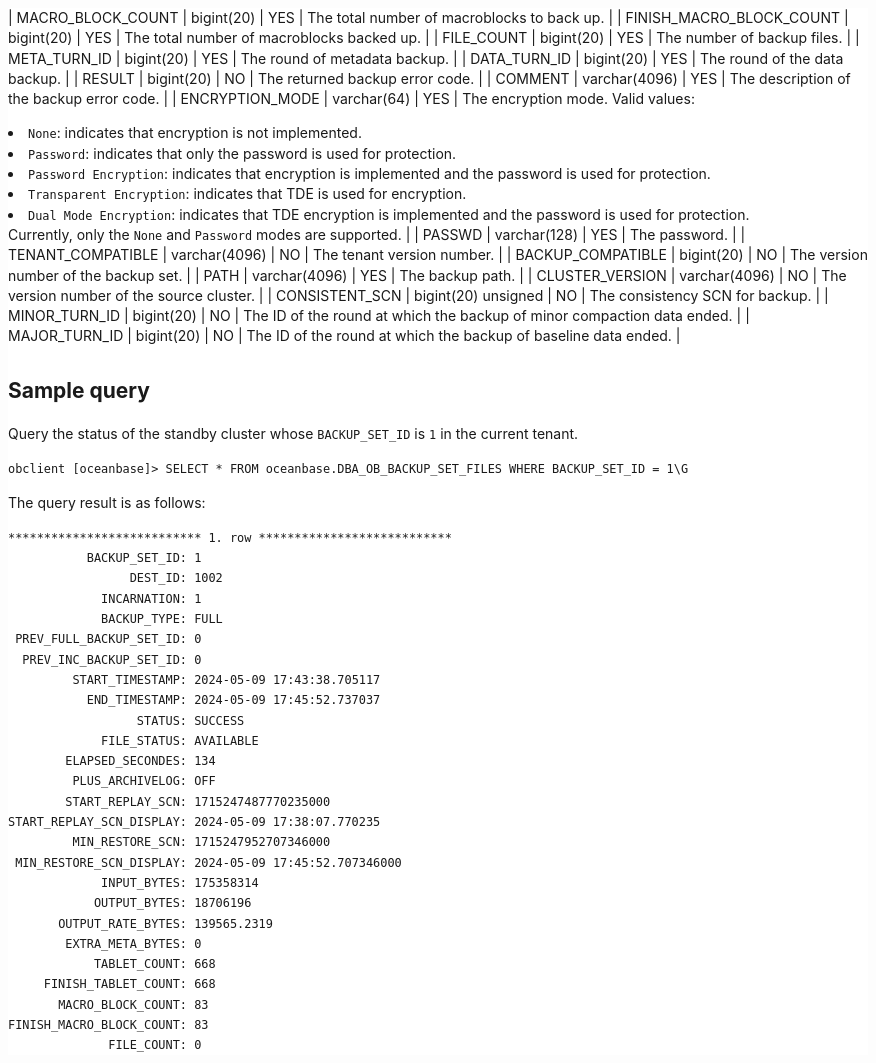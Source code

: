 | MACRO_BLOCK_COUNT | bigint(20) | YES | The total number of macroblocks to back up. |
| FINISH_MACRO_BLOCK_COUNT | bigint(20) | YES | The total number of macroblocks backed up. |
| FILE_COUNT | bigint(20) | YES | The number of backup files. |
| META_TURN_ID | bigint(20) | YES | The round of metadata backup. |
| DATA_TURN_ID | bigint(20) | YES | The round of the data backup. |
| RESULT | bigint(20) | NO | The returned backup error code. |
| COMMENT | varchar(4096) | YES | The description of the backup error code. |
| ENCRYPTION_MODE | varchar(64) | YES | The encryption mode. Valid values:<li>`None`: indicates that encryption is not implemented.<li>`Password`: indicates that only the password is used for protection.<li>`Password Encryption`: indicates that encryption is implemented and the password is used for protection.<li>`Transparent Encryption`: indicates that TDE is used for encryption.<li>`Dual Mode Encryption`: indicates that TDE encryption is implemented and the password is used for protection.<br>Currently, only the `None` and `Password` modes are supported. |
| PASSWD | varchar(128) | YES | The password. |
| TENANT_COMPATIBLE | varchar(4096) | NO | The tenant version number. |
| BACKUP_COMPATIBLE | bigint(20) | NO | The version number of the backup set. |
| PATH | varchar(4096) | YES | The backup path. |
| CLUSTER_VERSION | varchar(4096) | NO | The version number of the source cluster. |
| CONSISTENT_SCN | bigint(20) unsigned | NO | The consistency SCN for backup. |
| MINOR_TURN_ID | bigint(20) | NO | The ID of the round at which the backup of minor compaction data ended. |
| MAJOR_TURN_ID | bigint(20) | NO | The ID of the round at which the backup of baseline data ended. |

## Sample query

Query the status of the standby cluster whose `BACKUP_SET_ID` is `1` in the current tenant.

```shell
obclient [oceanbase]> SELECT * FROM oceanbase.DBA_OB_BACKUP_SET_FILES WHERE BACKUP_SET_ID = 1\G
```

The query result is as follows:

```shell
*************************** 1. row ***************************
           BACKUP_SET_ID: 1
                 DEST_ID: 1002
             INCARNATION: 1
             BACKUP_TYPE: FULL
 PREV_FULL_BACKUP_SET_ID: 0
  PREV_INC_BACKUP_SET_ID: 0
         START_TIMESTAMP: 2024-05-09 17:43:38.705117
           END_TIMESTAMP: 2024-05-09 17:45:52.737037
                  STATUS: SUCCESS
             FILE_STATUS: AVAILABLE
        ELAPSED_SECONDES: 134
         PLUS_ARCHIVELOG: OFF
        START_REPLAY_SCN: 1715247487770235000
START_REPLAY_SCN_DISPLAY: 2024-05-09 17:38:07.770235
         MIN_RESTORE_SCN: 1715247952707346000
 MIN_RESTORE_SCN_DISPLAY: 2024-05-09 17:45:52.707346000
             INPUT_BYTES: 175358314
            OUTPUT_BYTES: 18706196
       OUTPUT_RATE_BYTES: 139565.2319
        EXTRA_META_BYTES: 0
            TABLET_COUNT: 668
     FINISH_TABLET_COUNT: 668
       MACRO_BLOCK_COUNT: 83
FINISH_MACRO_BLOCK_COUNT: 83
              FILE_COUNT: 0
```